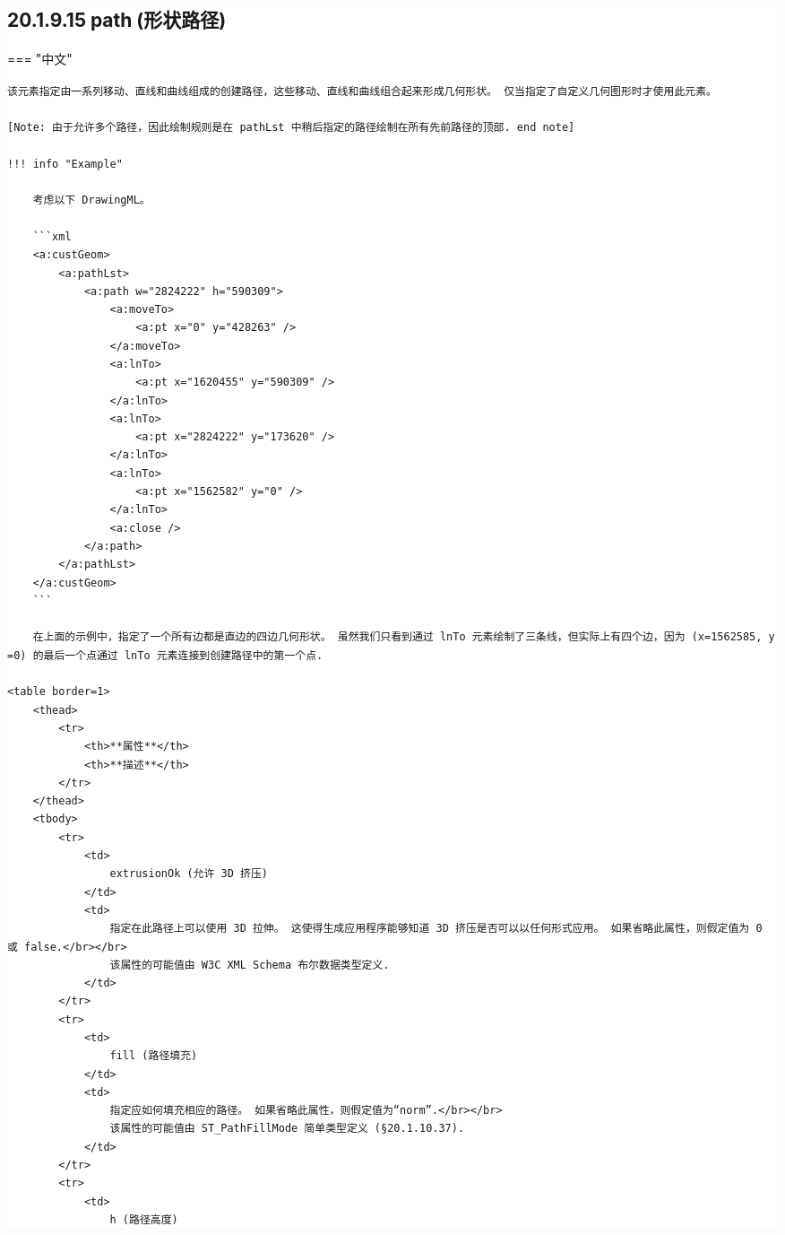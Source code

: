 ## 20.1.9.15 path (形状路径)

=== "中文"

    该元素指定由一系列移动、直线和曲线组成的创建路径，这些移动、直线和曲线组合起来形成几何形状。 仅当指定了自定义几何图形时才使用此元素。

    [Note: 由于允许多个路径，因此绘制规则是在 pathLst 中稍后指定的路径绘制在所有先前路径的顶部. end note]

    !!! info "Example"

        考虑以下 DrawingML。

        ```xml
        <a:custGeom>
            <a:pathLst>
                <a:path w="2824222" h="590309">
                    <a:moveTo>
                        <a:pt x="0" y="428263" />
                    </a:moveTo>
                    <a:lnTo>
                        <a:pt x="1620455" y="590309" />
                    </a:lnTo>
                    <a:lnTo>
                        <a:pt x="2824222" y="173620" />
                    </a:lnTo>
                    <a:lnTo>
                        <a:pt x="1562582" y="0" />
                    </a:lnTo>
                    <a:close />
                </a:path>
            </a:pathLst>
        </a:custGeom>
        ```

        在上面的示例中，指定了一个所有边都是直边的四边几何形状。 虽然我们只看到通过 lnTo 元素绘制了三条线，但实际上有四个边，因为 (x=1562585, y=0) 的最后一个点通过 lnTo 元素连接到创建路径中的第一个点.

    <table border=1>
        <thead>
            <tr>
                <th>**属性**</th>
                <th>**描述**</th>
            </tr>
        </thead>
        <tbody>
            <tr>
                <td>
                    extrusionOk (允许 3D 挤压)
                </td>
                <td>
                    指定在此路径上可以使用 3D 拉伸。 这使得生成应用程序能够知道 3D 挤压是否可以以任何形式应用。 如果省略此属性，则假定值为 0 或 false.</br></br>
                    该属性的可能值由 W3C XML Schema 布尔数据类型定义.
                </td>
            </tr>
            <tr>
                <td>
                    fill (路径填充)
                </td>
                <td>
                    指定应如何填充相应的路径。 如果省略此属性，则假定值为“norm”.</br></br>
                    该属性的可能值由 ST_PathFillMode 简单类型定义 (§20.1.10.37).
                </td>
            </tr>
            <tr>
                <td>
                    h (路径高度)
